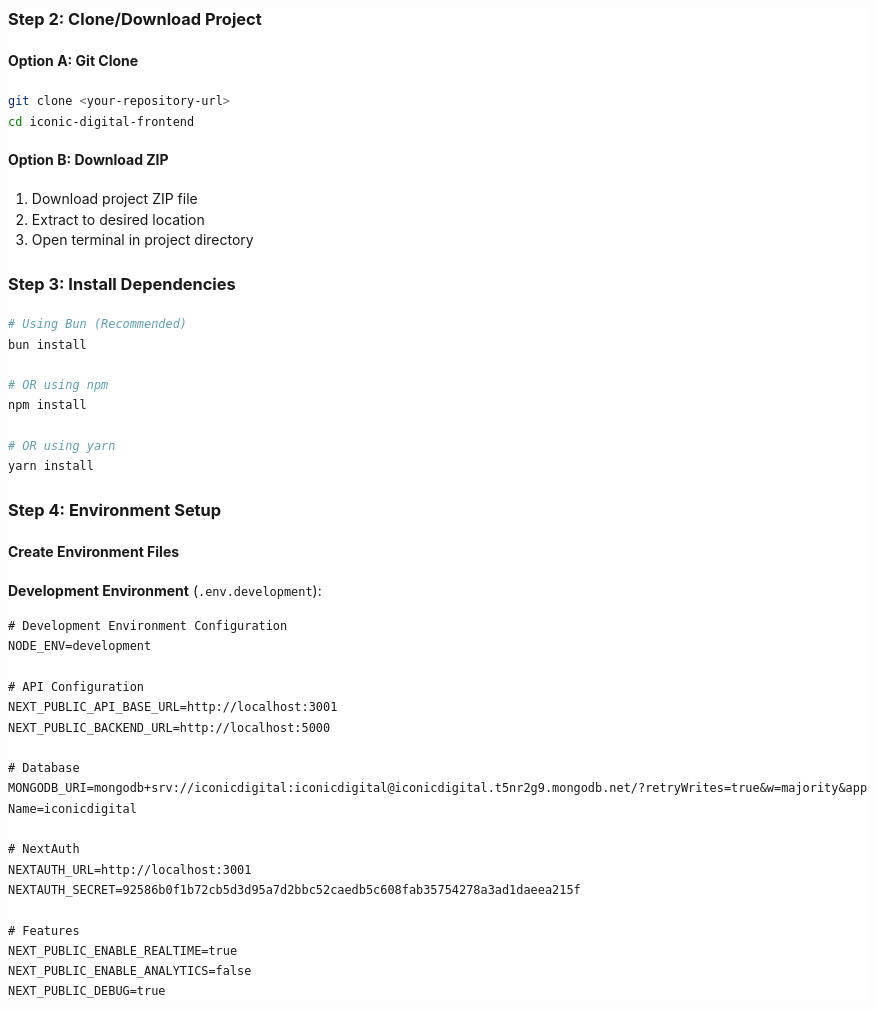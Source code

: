 ### Step 2: Clone/Download Project

#### Option A: Git Clone
```bash
git clone <your-repository-url>
cd iconic-digital-frontend
```

#### Option B: Download ZIP
1. Download project ZIP file
2. Extract to desired location
3. Open terminal in project directory

### Step 3: Install Dependencies

```bash
# Using Bun (Recommended)
bun install

# OR using npm
npm install

# OR using yarn
yarn install
```

### Step 4: Environment Setup

#### Create Environment Files

**Development Environment** (`.env.development`):
```env
# Development Environment Configuration
NODE_ENV=development

# API Configuration
NEXT_PUBLIC_API_BASE_URL=http://localhost:3001
NEXT_PUBLIC_BACKEND_URL=http://localhost:5000

# Database
MONGODB_URI=mongodb+srv://iconicdigital:iconicdigital@iconicdigital.t5nr2g9.mongodb.net/?retryWrites=true&w=majority&appName=iconicdigital

# NextAuth
NEXTAUTH_URL=http://localhost:3001
NEXTAUTH_SECRET=92586b0f1b72cb5d3d95a7d2bbc52caedb5c608fab35754278a3ad1daeea215f

# Features
NEXT_PUBLIC_ENABLE_REALTIME=true
NEXT_PUBLIC_ENABLE_ANALYTICS=false
NEXT_PUBLIC_DEBUG=true
```
